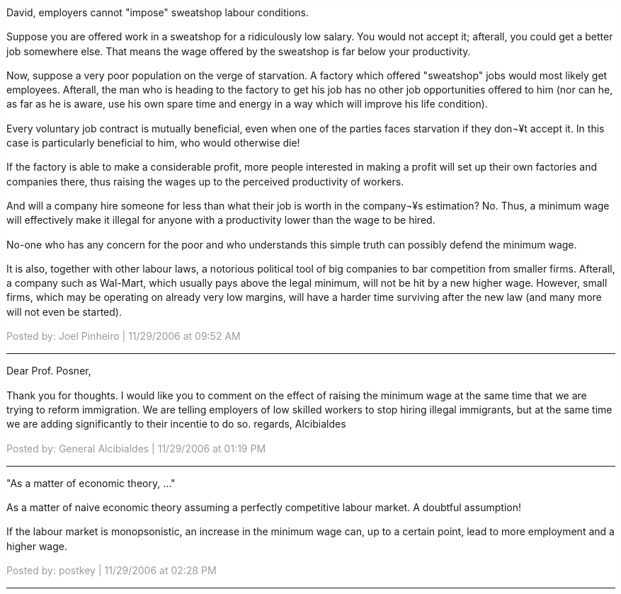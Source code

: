 
David, employers cannot "impose" sweatshop labour conditions.

Suppose you are offered work in a sweatshop for a ridiculously low salary. You would not accept it; afterall, you could get a better job somewhere else. That means the wage offered by the sweatshop is far below your productivity.

Now, suppose a very poor population on the verge of starvation. A factory which offered "sweatshop" jobs would most likely get employees. Afterall, the man who is heading to the factory to get his job has no other job opportunities offered to him (nor can he, as far as he is aware, use his own spare time and energy in a way which will improve his life condition).

Every voluntary job contract is mutually beneficial, even when one of the parties faces starvation if they don¬¥t accept it. In this case is particularly beneficial to him, who would otherwise die!

If the factory is able to make a considerable profit, more people interested in making a profit will set up their own factories and companies there, thus raising the wages up to the perceived productivity of workers.

And will a company hire someone for less than what their job is worth in the company¬¥s estimation? No.
Thus, a minimum wage will effectively make it illegal for anyone with a productivity lower than the wage to be hired.

No-one who has any concern for the poor and who understands this simple truth can possibly defend the minimum wage.

It is also, together with other labour laws, a notorious political tool of big companies to bar competition from smaller firms. Afterall, a company such as Wal-Mart, which usually pays above the legal minimum, will not be hit by a new higher wage. However, small firms, which may be operating on already very low margins, will have a harder time surviving after the new law (and many more will not even be started).

<span style="color:#999">Posted by: Joel Pinheiro | 11/29/2006 at 09:52 AM</span>

---

Dear Prof. Posner,

Thank you for thoughts. I would like you to comment on the effect of raising the minimum wage at the same time that we are trying to reform immigration. We are telling employers of low skilled workers to stop hiring illegal immigrants, but at the same time we are adding significantly to their incentie to do so. 
regards,
Alcibialdes

<span style="color:#999">Posted by: General Alcibialdes | 11/29/2006 at 01:19 PM</span>

---

"As a matter of economic theory,  ..."

As a matter of naive economic theory assuming a perfectly competitive labour market. A doubtful assumption!

If the labour market is monopsonistic, an increase in the minimum wage can, up to a certain point, lead to more employment and a higher wage.

<span style="color:#999">Posted by: postkey | 11/29/2006 at 02:28 PM</span>

---